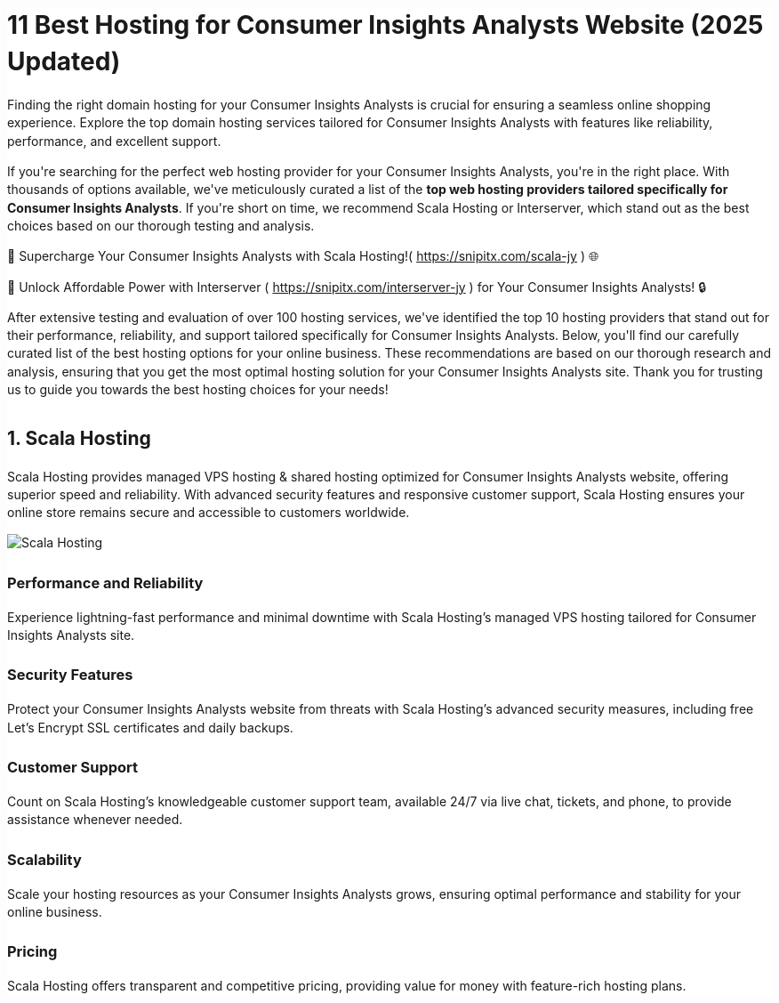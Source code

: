 # 11 Best Hosting for Consumer Insights Analysts Website (2025 Updated)

Finding the right domain hosting for your Consumer Insights Analysts is crucial for ensuring a seamless online shopping experience. Explore the top domain hosting services tailored for Consumer Insights Analysts with features like reliability, performance, and excellent support.

If you're searching for the perfect web hosting provider for your Consumer Insights Analysts, you're in the right place. With thousands of options available, we've meticulously curated a list of the **top web hosting providers tailored specifically for Consumer Insights Analysts**. If you're short on time, we recommend Scala Hosting or Interserver, which stand out as the best choices based on our thorough testing and analysis.

🚀 Supercharge Your Consumer Insights Analysts with Scala Hosting!( https://snipitx.com/scala-jy ) 🌐 

💸 Unlock Affordable Power with Interserver ( https://snipitx.com/interserver-jy ) for Your Consumer Insights Analysts! 🔒

After extensive testing and evaluation of over 100 hosting services, we've identified the top 10 hosting providers that stand out for their performance, reliability, and support tailored specifically for Consumer Insights Analysts. Below, you'll find our carefully curated list of the best hosting options for your online business. These recommendations are based on our thorough research and analysis, ensuring that you get the most optimal hosting solution for your Consumer Insights Analysts site. Thank you for trusting us to guide you towards the best hosting choices for your needs!

## 1. Scala Hosting

Scala Hosting provides managed VPS hosting & shared hosting optimized for Consumer Insights Analysts website, offering superior speed and reliability. With advanced security features and responsive customer support, Scala Hosting ensures your online store remains secure and accessible to customers worldwide.

![Scala Hosting](https://i.imgur.com/uJ5JIK3.png "Scala Web Hosting")

### Performance and Reliability
Experience lightning-fast performance and minimal downtime with Scala Hosting’s managed VPS hosting tailored for Consumer Insights Analysts site.

### Security Features
Protect your Consumer Insights Analysts website from threats with Scala Hosting’s advanced security measures, including free Let’s Encrypt SSL certificates and daily backups.

### Customer Support
Count on Scala Hosting’s knowledgeable customer support team, available 24/7 via live chat, tickets, and phone, to provide assistance whenever needed.

### Scalability
Scale your hosting resources as your Consumer Insights Analysts grows, ensuring optimal performance and stability for your online business.

### Pricing
Scala Hosting offers transparent and competitive pricing, providing value for money with feature-rich hosting plans.
